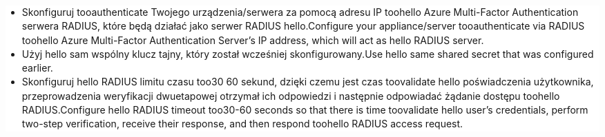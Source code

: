 * <span data-ttu-id="e111a-150">Skonfiguruj tooauthenticate Twojego urządzenia/serwera za pomocą adresu IP toohello Azure Multi-Factor Authentication serwera RADIUS, które będą działać jako serwer RADIUS hello.</span><span class="sxs-lookup"><span data-stu-id="e111a-150">Configure your appliance/server tooauthenticate via RADIUS toohello Azure Multi-Factor Authentication Server’s IP address, which will act as hello RADIUS server.</span></span>
* <span data-ttu-id="e111a-151">Użyj hello sam wspólny klucz tajny, który został wcześniej skonfigurowany.</span><span class="sxs-lookup"><span data-stu-id="e111a-151">Use hello same shared secret that was configured earlier.</span></span>
* <span data-ttu-id="e111a-152">Skonfiguruj hello RADIUS limitu czasu too30 60 sekund, dzięki czemu jest czas toovalidate hello poświadczenia użytkownika, przeprowadzenia weryfikacji dwuetapowej otrzymał ich odpowiedzi i następnie odpowiadać żądanie dostępu toohello RADIUS.</span><span class="sxs-lookup"><span data-stu-id="e111a-152">Configure hello RADIUS timeout too30-60 seconds so that there is time toovalidate hello user’s credentials, perform two-step verification, receive their response, and then respond toohello RADIUS access request.</span></span>

